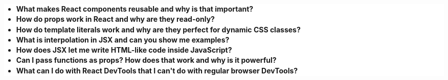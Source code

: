 - **What makes React components reusable and why is that important?**
- **How do props work in React and why are they read-only?**
- **How do template literals work and why are they perfect for dynamic CSS classes?**
- **What is interpolation in JSX and can you show me examples?**
- **How does JSX let me write HTML-like code inside JavaScript?**
- **Can I pass functions as props? How does that work and why is it powerful?**
- **What can I do with React DevTools that I can't do with regular browser DevTools?**


